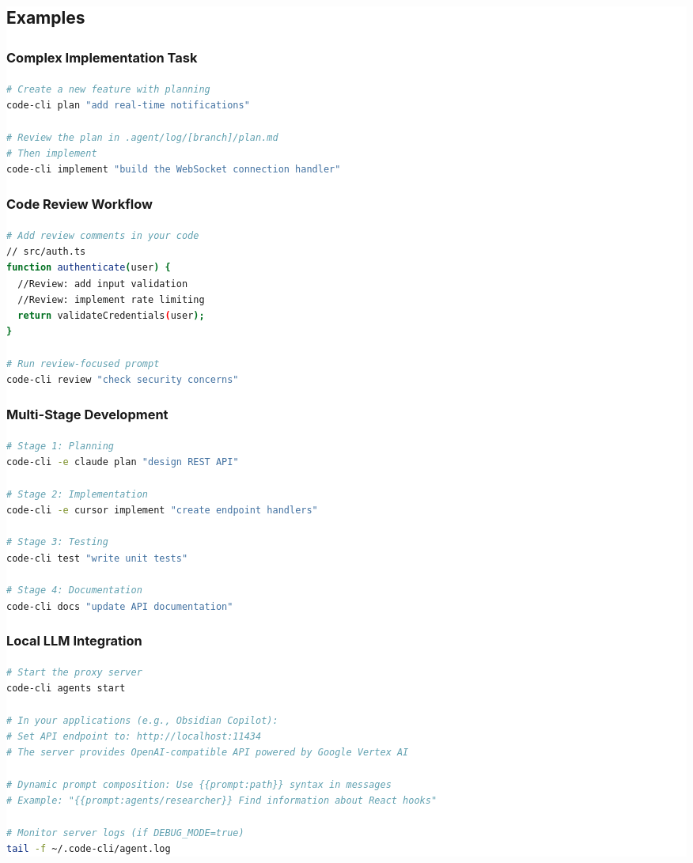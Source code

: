 ## Examples

### Complex Implementation Task

```bash
# Create a new feature with planning
code-cli plan "add real-time notifications"

# Review the plan in .agent/log/[branch]/plan.md
# Then implement
code-cli implement "build the WebSocket connection handler"
```

### Code Review Workflow

```bash
# Add review comments in your code
// src/auth.ts
function authenticate(user) {
  //Review: add input validation
  //Review: implement rate limiting
  return validateCredentials(user);
}

# Run review-focused prompt
code-cli review "check security concerns"
```

### Multi-Stage Development

```bash
# Stage 1: Planning
code-cli -e claude plan "design REST API"

# Stage 2: Implementation  
code-cli -e cursor implement "create endpoint handlers"

# Stage 3: Testing
code-cli test "write unit tests"

# Stage 4: Documentation
code-cli docs "update API documentation"
```

### Local LLM Integration

```bash
# Start the proxy server
code-cli agents start

# In your applications (e.g., Obsidian Copilot):
# Set API endpoint to: http://localhost:11434
# The server provides OpenAI-compatible API powered by Google Vertex AI

# Dynamic prompt composition: Use {{prompt:path}} syntax in messages
# Example: "{{prompt:agents/researcher}} Find information about React hooks"

# Monitor server logs (if DEBUG_MODE=true)
tail -f ~/.code-cli/agent.log
```
